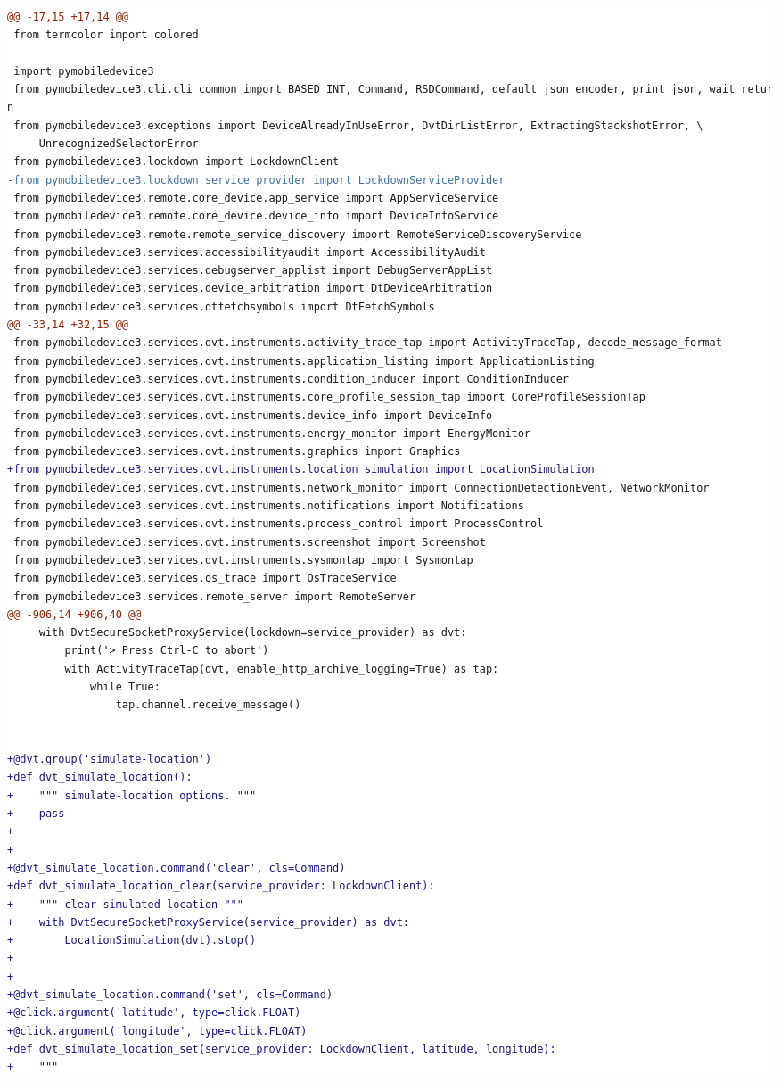 ```diff
@@ -17,15 +17,14 @@
 from termcolor import colored
 
 import pymobiledevice3
 from pymobiledevice3.cli.cli_common import BASED_INT, Command, RSDCommand, default_json_encoder, print_json, wait_return
 from pymobiledevice3.exceptions import DeviceAlreadyInUseError, DvtDirListError, ExtractingStackshotError, \
     UnrecognizedSelectorError
 from pymobiledevice3.lockdown import LockdownClient
-from pymobiledevice3.lockdown_service_provider import LockdownServiceProvider
 from pymobiledevice3.remote.core_device.app_service import AppServiceService
 from pymobiledevice3.remote.core_device.device_info import DeviceInfoService
 from pymobiledevice3.remote.remote_service_discovery import RemoteServiceDiscoveryService
 from pymobiledevice3.services.accessibilityaudit import AccessibilityAudit
 from pymobiledevice3.services.debugserver_applist import DebugServerAppList
 from pymobiledevice3.services.device_arbitration import DtDeviceArbitration
 from pymobiledevice3.services.dtfetchsymbols import DtFetchSymbols
@@ -33,14 +32,15 @@
 from pymobiledevice3.services.dvt.instruments.activity_trace_tap import ActivityTraceTap, decode_message_format
 from pymobiledevice3.services.dvt.instruments.application_listing import ApplicationListing
 from pymobiledevice3.services.dvt.instruments.condition_inducer import ConditionInducer
 from pymobiledevice3.services.dvt.instruments.core_profile_session_tap import CoreProfileSessionTap
 from pymobiledevice3.services.dvt.instruments.device_info import DeviceInfo
 from pymobiledevice3.services.dvt.instruments.energy_monitor import EnergyMonitor
 from pymobiledevice3.services.dvt.instruments.graphics import Graphics
+from pymobiledevice3.services.dvt.instruments.location_simulation import LocationSimulation
 from pymobiledevice3.services.dvt.instruments.network_monitor import ConnectionDetectionEvent, NetworkMonitor
 from pymobiledevice3.services.dvt.instruments.notifications import Notifications
 from pymobiledevice3.services.dvt.instruments.process_control import ProcessControl
 from pymobiledevice3.services.dvt.instruments.screenshot import Screenshot
 from pymobiledevice3.services.dvt.instruments.sysmontap import Sysmontap
 from pymobiledevice3.services.os_trace import OsTraceService
 from pymobiledevice3.services.remote_server import RemoteServer
@@ -906,14 +906,40 @@
     with DvtSecureSocketProxyService(lockdown=service_provider) as dvt:
         print('> Press Ctrl-C to abort')
         with ActivityTraceTap(dvt, enable_http_archive_logging=True) as tap:
             while True:
                 tap.channel.receive_message()
 
 
+@dvt.group('simulate-location')
+def dvt_simulate_location():
+    """ simulate-location options. """
+    pass
+
+
+@dvt_simulate_location.command('clear', cls=Command)
+def dvt_simulate_location_clear(service_provider: LockdownClient):
+    """ clear simulated location """
+    with DvtSecureSocketProxyService(service_provider) as dvt:
+        LocationSimulation(dvt).stop()
+
+
+@dvt_simulate_location.command('set', cls=Command)
+@click.argument('latitude', type=click.FLOAT)
+@click.argument('longitude', type=click.FLOAT)
+def dvt_simulate_location_set(service_provider: LockdownClient, latitude, longitude):
+    """
```